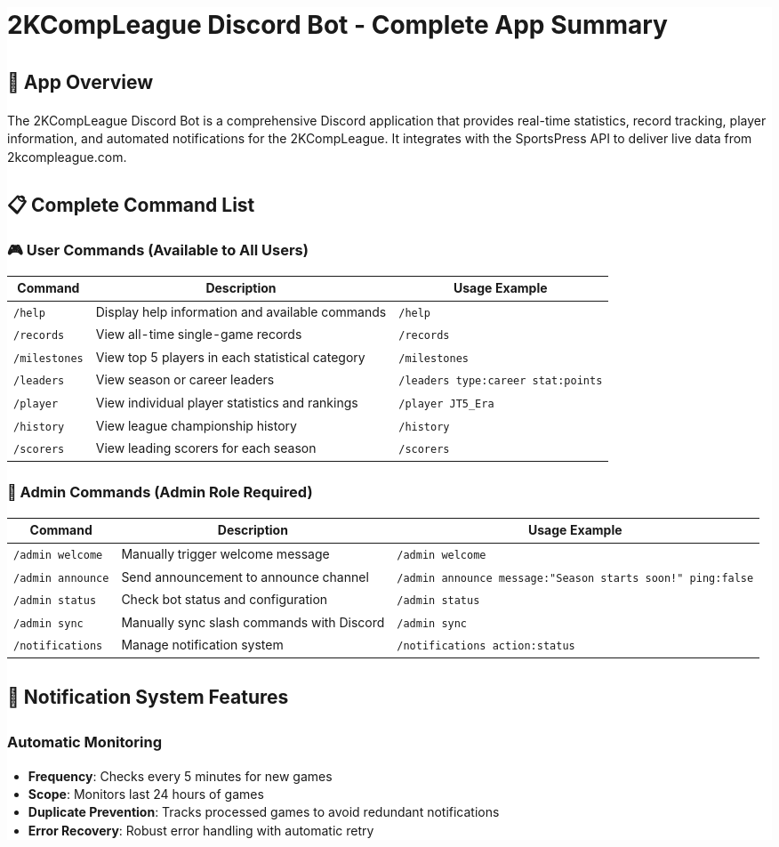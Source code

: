 # 2KCompLeague Discord Bot - Complete App Summary

## 🎯 App Overview

The 2KCompLeague Discord Bot is a comprehensive Discord application that provides real-time statistics, record tracking, player information, and automated notifications for the 2KCompLeague. It integrates with the SportsPress API to deliver live data from 2kcompleague.com.

## 📋 Complete Command List

### 🎮 User Commands (Available to All Users)

| Command | Description | Usage Example |
|---------|-------------|---------------|
| `/help` | Display help information and available commands | `/help` |
| `/records` | View all-time single-game records | `/records` |
| `/milestones` | View top 5 players in each statistical category | `/milestones` |
| `/leaders` | View season or career leaders | `/leaders type:career stat:points` |
| `/player` | View individual player statistics and rankings | `/player JT5_Era` |
| `/history` | View league championship history | `/history` |
| `/scorers` | View leading scorers for each season | `/scorers` |

### 🔧 Admin Commands (Admin Role Required)

| Command | Description | Usage Example |
|---------|-------------|---------------|
| `/admin welcome` | Manually trigger welcome message | `/admin welcome` |
| `/admin announce` | Send announcement to announce channel | `/admin announce message:"Season starts soon!" ping:false` |
| `/admin status` | Check bot status and configuration | `/admin status` |
| `/admin sync` | Manually sync slash commands with Discord | `/admin sync` |
| `/notifications` | Manage notification system | `/notifications action:status` |

## 🔔 Notification System Features

### Automatic Monitoring
- **Frequency**: Checks every 5 minutes for new games
- **Scope**: Monitors last 24 hours of games
- **Duplicate Prevention**: Tracks processed games to avoid redundant notifications
- **Error Recovery**: Robust error handling with automatic retry
